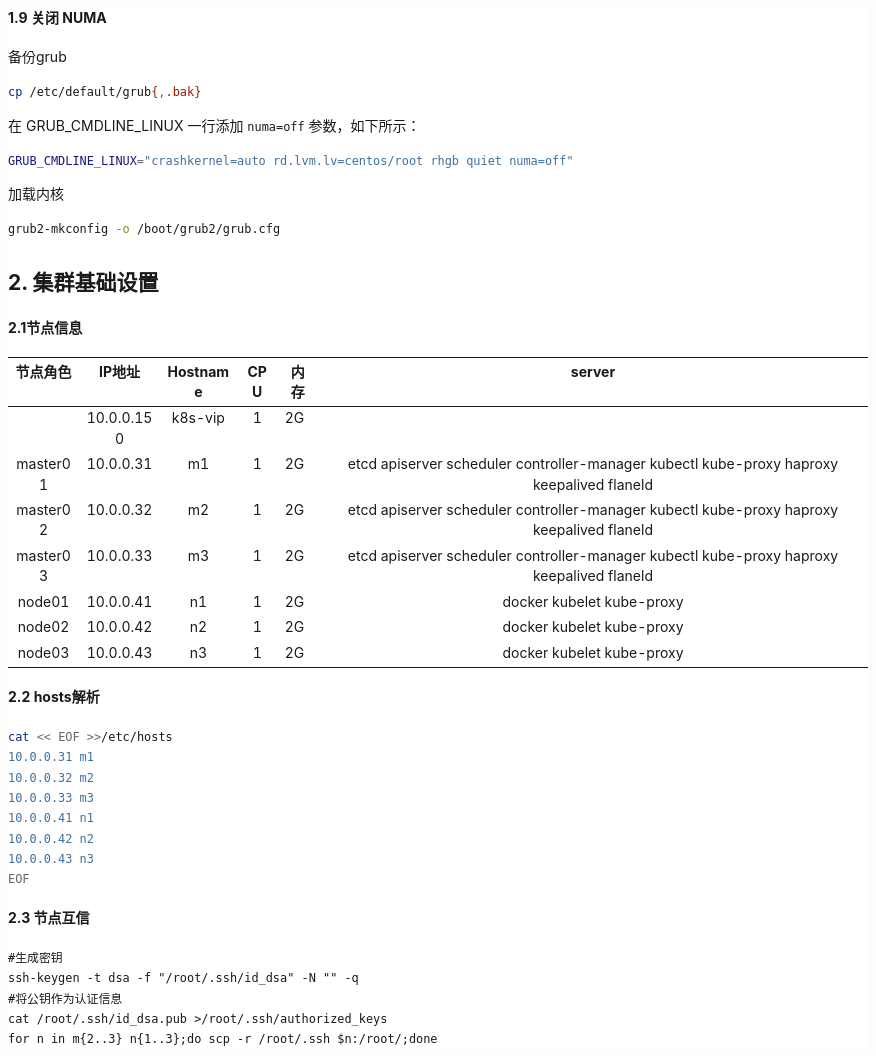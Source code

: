 #### 1.9 关闭 NUMA

备份grub

```bash
cp /etc/default/grub{,.bak}
```

在 GRUB_CMDLINE_LINUX 一行添加 `numa=off` 参数，如下所示：

```bash
GRUB_CMDLINE_LINUX="crashkernel=auto rd.lvm.lv=centos/root rhgb quiet numa=off"
```

加载内核

```bash
grub2-mkconfig -o /boot/grub2/grub.cfg
```

## 2. 集群基础设置

#### 2.1节点信息

| 节点角色 |   IP地址   | Hostname | CPU  | 内存 |                            server                            |
| :------: | :--------: | :------: | :--: | ---- | :----------------------------------------------------------: |
|          | 10.0.0.150 | k8s-vip  |  1   | 2G   |                                                              |
| master01 | 10.0.0.31  |    m1    |  1   | 2G   | etcd  apiserver scheduler controller-manager  kubectl kube-proxy haproxy keepalived flaneld |
| master02 | 10.0.0.32  |    m2    |  1   | 2G   | etcd  apiserver scheduler controller-manager kubectl kube-proxy haproxy keepalived flaneld |
| master03 | 10.0.0.33  |    m3    |  1   | 2G   | etcd  apiserver scheduler controller-manager kubectl kube-proxy haproxy keepalived flaneld |
|  node01  | 10.0.0.41  |    n1    |  1   | 2G   |                  docker kubelet kube-proxy                   |
|  node02  | 10.0.0.42  |    n2    |  1   | 2G   |                  docker kubelet kube-proxy                   |
|  node03  | 10.0.0.43  |    n3    |  1   | 2G   |                  docker kubelet kube-proxy                   |

#### 2.2 hosts解析

```bash
cat << EOF >>/etc/hosts
10.0.0.31 m1
10.0.0.32 m2
10.0.0.33 m3
10.0.0.41 n1
10.0.0.42 n2
10.0.0.43 n3
EOF
```

#### 2.3 节点互信

```
#生成密钥
ssh-keygen -t dsa -f "/root/.ssh/id_dsa" -N "" -q
#将公钥作为认证信息
cat /root/.ssh/id_dsa.pub >/root/.ssh/authorized_keys
for n in m{2..3} n{1..3};do scp -r /root/.ssh $n:/root/;done
```
